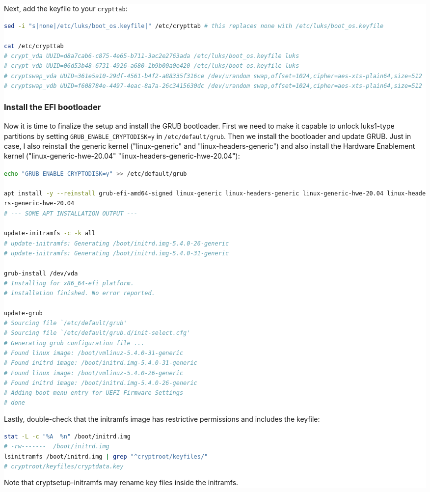 Next, add the keyfile to your `crypttab`:

```bash
sed -i "s|none|/etc/luks/boot_os.keyfile|" /etc/crypttab # this replaces none with /etc/luks/boot_os.keyfile

cat /etc/crypttab
# crypt_vda UUID=d8a7cab6-c875-4e65-b711-3ac2e2763ada /etc/luks/boot_os.keyfile luks
# crypt_vdb UUID=06d53b48-6731-4926-a680-1b9b00a0e420 /etc/luks/boot_os.keyfile luks
# cryptswap_vda UUID=361e5a10-29df-4561-b4f2-a88335f316ce /dev/urandom swap,offset=1024,cipher=aes-xts-plain64,size=512
# cryptswap_vdb UUID=f608784e-4497-4eac-8a7a-26c3415630dc /dev/urandom swap,offset=1024,cipher=aes-xts-plain64,size=512
```


### Install the EFI bootloader

Now it is time to finalize the setup and install the GRUB bootloader. First we need to make it capable to unlock luks1-type partitions by setting `GRUB_ENABLE_CRYPTODISK=y` in `/etc/default/grub`. Then we install the bootloader and update GRUB. Just in case, I also reinstall the generic kernel ("linux-generic" and "linux-headers-generic") and also install the Hardware Enablement kernel ("linux-generic-hwe-20.04" "linux-headers-generic-hwe-20.04"):

```bash
echo "GRUB_ENABLE_CRYPTODISK=y" >> /etc/default/grub

apt install -y --reinstall grub-efi-amd64-signed linux-generic linux-headers-generic linux-generic-hwe-20.04 linux-headers-generic-hwe-20.04
# --- SOME APT INSTALLATION OUTPUT ---

update-initramfs -c -k all
# update-initramfs: Generating /boot/initrd.img-5.4.0-26-generic
# update-initramfs: Generating /boot/initrd.img-5.4.0-31-generic

grub-install /dev/vda
# Installing for x86_64-efi platform.
# Installation finished. No error reported.

update-grub
# Sourcing file `/etc/default/grub'
# Sourcing file `/etc/default/grub.d/init-select.cfg'
# Generating grub configuration file ...
# Found linux image: /boot/vmlinuz-5.4.0-31-generic
# Found initrd image: /boot/initrd.img-5.4.0-31-generic
# Found linux image: /boot/vmlinuz-5.4.0-26-generic
# Found initrd image: /boot/initrd.img-5.4.0-26-generic
# Adding boot menu entry for UEFI Firmware Settings
# done
```

Lastly, double-check that the initramfs image has restrictive permissions and includes the keyfile:

```bash
stat -L -c "%A  %n" /boot/initrd.img
# -rw-------  /boot/initrd.img
lsinitramfs /boot/initrd.img | grep "^cryptroot/keyfiles/"
# cryptroot/keyfiles/cryptdata.key
```
Note that cryptsetup-initramfs may rename key files inside the initramfs.
